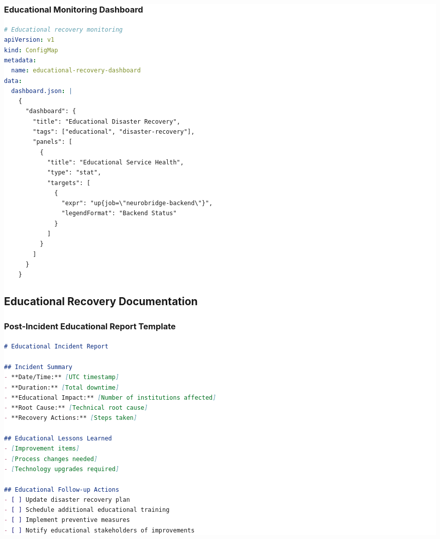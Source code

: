 ### Educational Monitoring Dashboard
```yaml
# Educational recovery monitoring
apiVersion: v1
kind: ConfigMap
metadata:
  name: educational-recovery-dashboard
data:
  dashboard.json: |
    {
      "dashboard": {
        "title": "Educational Disaster Recovery",
        "tags": ["educational", "disaster-recovery"],
        "panels": [
          {
            "title": "Educational Service Health",
            "type": "stat",
            "targets": [
              {
                "expr": "up{job=\"neurobridge-backend\"}",
                "legendFormat": "Backend Status"
              }
            ]
          }
        ]
      }
    }
```

## Educational Recovery Documentation

### Post-Incident Educational Report Template
```markdown
# Educational Incident Report

## Incident Summary
- **Date/Time:** [UTC timestamp]
- **Duration:** [Total downtime]
- **Educational Impact:** [Number of institutions affected]
- **Root Cause:** [Technical root cause]
- **Recovery Actions:** [Steps taken]

## Educational Lessons Learned
- [Improvement items]
- [Process changes needed]
- [Technology upgrades required]

## Educational Follow-up Actions
- [ ] Update disaster recovery plan
- [ ] Schedule additional educational training
- [ ] Implement preventive measures
- [ ] Notify educational stakeholders of improvements
```
